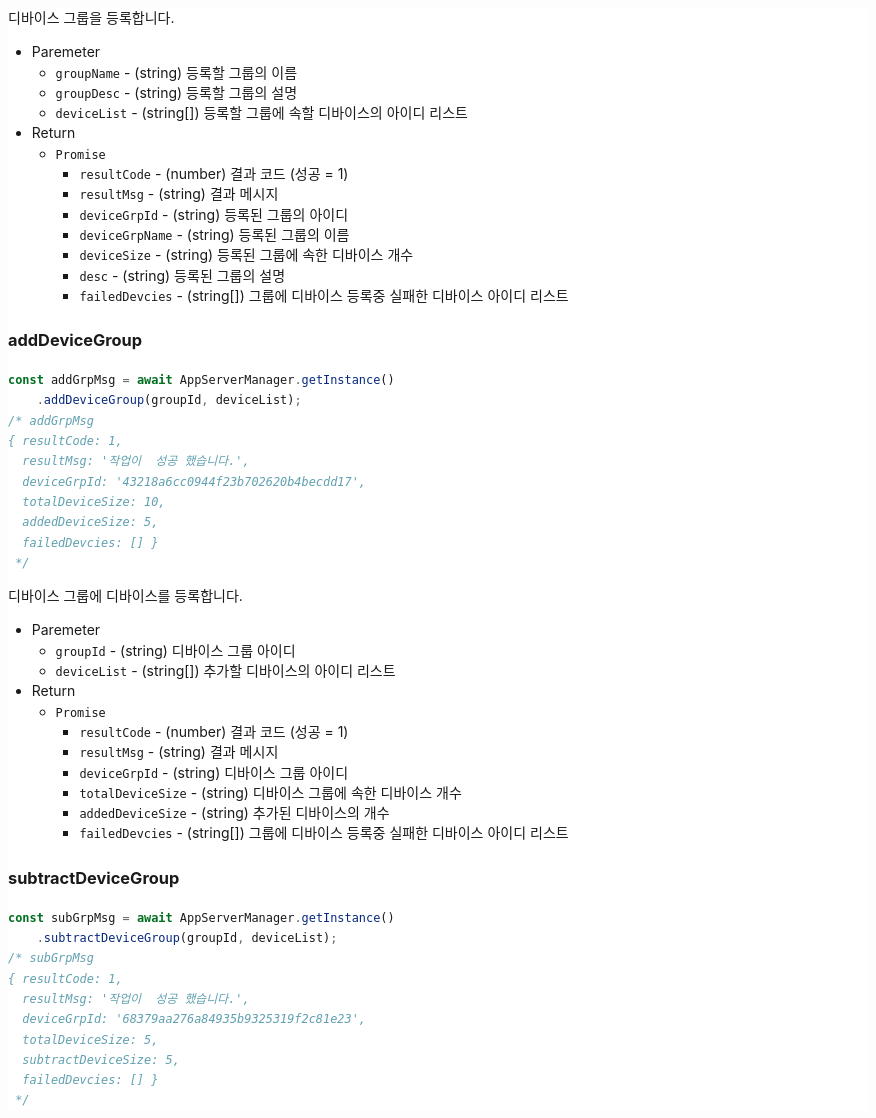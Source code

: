 디바이스 그룹을 등록합니다.

- Paremeter
  - `groupName` - (string) 등록할 그룹의 이름
  - `groupDesc` - (string) 등록할 그룹의 설명
  - `deviceList` - (string[]) 등록할 그룹에 속할 디바이스의 아이디 리스트
- Return
  - `Promise`
    - `resultCode` - (number) 결과 코드 (성공 = 1)
    - `resultMsg` - (string) 결과 메시지
    - `deviceGrpId` - (string) 등록된 그룹의 아이디
    - `deviceGrpName` - (string) 등록된 그룹의 이름
    - `deviceSize` - (string) 등록된 그룹에 속한 디바이스 개수
    - `desc` - (string) 등록된 그룹의 설명
    - `failedDevcies` - (string[]) 그룹에 디바이스 등록중 실패한 디바이스 아이디 리스트

### addDeviceGroup

```js
const addGrpMsg = await AppServerManager.getInstance()
    .addDeviceGroup(groupId, deviceList);
/* addGrpMsg
{ resultCode: 1,
  resultMsg: '작업이  성공 했습니다.',
  deviceGrpId: '43218a6cc0944f23b702620b4becdd17',
  totalDeviceSize: 10,
  addedDeviceSize: 5,
  failedDevcies: [] }
 */
```

디바이스 그룹에 디바이스를 등록합니다.

- Paremeter
  - `groupId` - (string) 디바이스 그룹 아이디
  - `deviceList` - (string[]) 추가할 디바이스의 아이디 리스트
- Return
  - `Promise`
    - `resultCode` - (number) 결과 코드 (성공 = 1)
    - `resultMsg` - (string) 결과 메시지
    - `deviceGrpId` - (string) 디바이스 그룹 아이디
    - `totalDeviceSize` - (string) 디바이스 그룹에 속한 디바이스 개수
    - `addedDeviceSize` - (string) 추가된 디바이스의 개수
    - `failedDevcies` - (string[]) 그룹에 디바이스 등록중 실패한 디바이스 아이디 리스트

### subtractDeviceGroup

```js
const subGrpMsg = await AppServerManager.getInstance()
    .subtractDeviceGroup(groupId, deviceList);
/* subGrpMsg
{ resultCode: 1,
  resultMsg: '작업이  성공 했습니다.',
  deviceGrpId: '68379aa276a84935b9325319f2c81e23',
  totalDeviceSize: 5,
  subtractDeviceSize: 5,
  failedDevcies: [] }
 */
```
